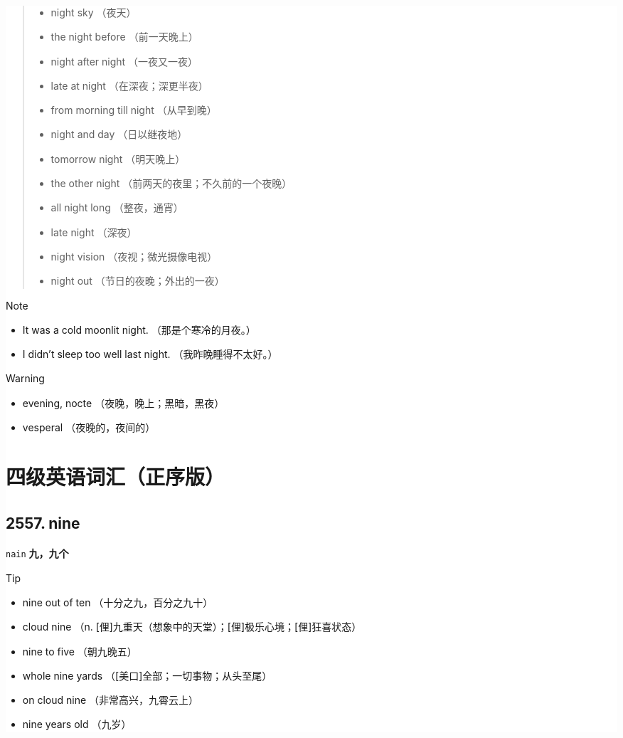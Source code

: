 >
> - night sky （夜天）
>
> - the night before （前一天晚上）
>
> - night after night （一夜又一夜）
>
> - late at night （在深夜；深更半夜）
>
> - from morning till night （从早到晚）
>
> - night and day （日以继夜地）
>
> - tomorrow night （明天晚上）
>
> - the other night （前两天的夜里；不久前的一个夜晚）
>
> - all night long （整夜，通宵）
>
> - late night （深夜）
>
> - night vision （夜视；微光摄像电视）
>
> - night out （节日的夜晚；外出的一夜）
>

> [!NOTE]
>
> - It was a cold moonlit night. （那是个寒冷的月夜。）
>
> - I didn’t sleep too well last night. （我昨晚睡得不太好。）
>

> [!WARNING]
>
> - evening, nocte （夜晚，晚上；黑暗，黑夜）
>
> - vesperal （夜晚的，夜间的）
>

# 四级英语词汇（正序版）

## 2557. nine

`nain`  **九，九个**

> [!TIP]
>
> - nine out of ten （十分之九，百分之九十）
>
> - cloud nine （n. [俚]九重天（想象中的天堂）；[俚]极乐心境；[俚]狂喜状态）
>
> - nine to five （朝九晚五）
>
> - whole nine yards （[美口]全部；一切事物；从头至尾）
>
> - on cloud nine （非常高兴，九霄云上）
>
> - nine years old （九岁）
>

